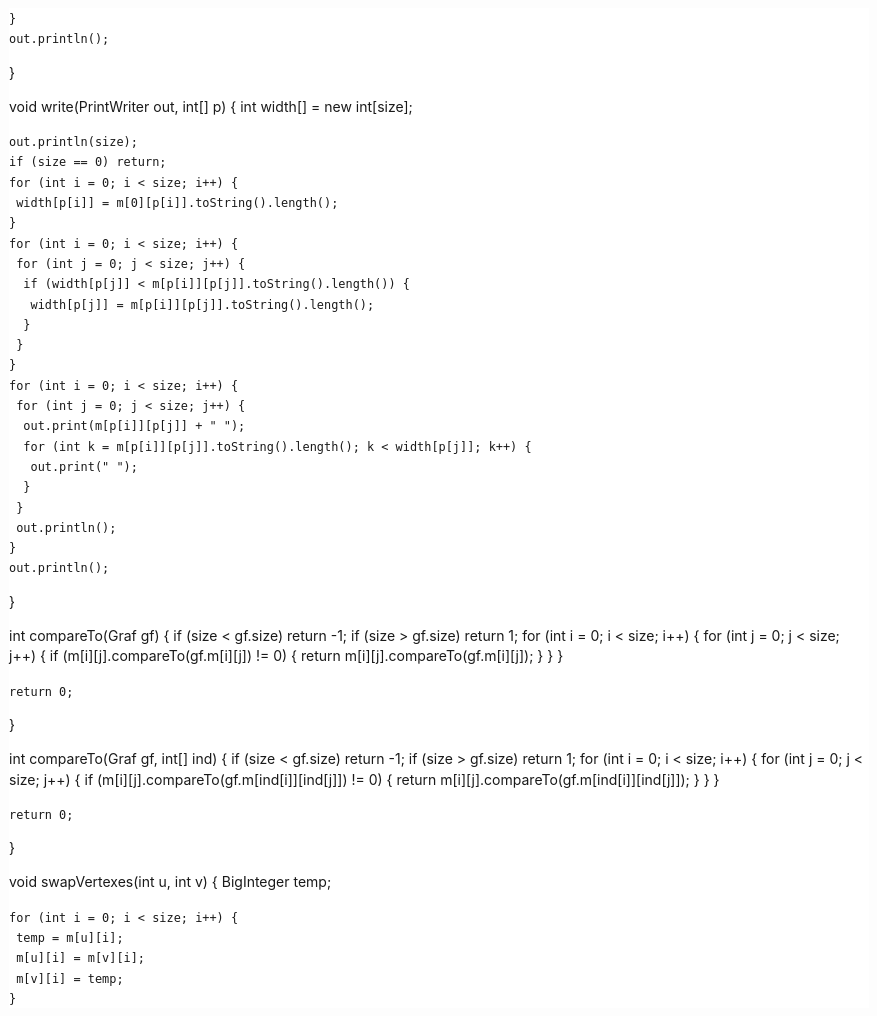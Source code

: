     }
    out.println();
   }
   
   void write(PrintWriter out, int[] p) {
    int width[] = new int[size];
    
    out.println(size);
    if (size == 0) return;
    for (int i = 0; i < size; i++) {
     width[p[i]] = m[0][p[i]].toString().length();
    }
    for (int i = 0; i < size; i++) {
     for (int j = 0; j < size; j++) {
      if (width[p[j]] < m[p[i]][p[j]].toString().length()) {
       width[p[j]] = m[p[i]][p[j]].toString().length();
      }
     }
    }
    for (int i = 0; i < size; i++) {
     for (int j = 0; j < size; j++) {
      out.print(m[p[i]][p[j]] + " ");
      for (int k = m[p[i]][p[j]].toString().length(); k < width[p[j]]; k++) {
       out.print(" ");
      }
     }
     out.println();
    }
    out.println();
   }
   
   int compareTo(Graf gf) {
    if (size < gf.size) return -1;
    if (size > gf.size) return 1;
    for (int i = 0; i < size; i++) {
     for (int j = 0; j < size; j++) {
      if (m[i][j].compareTo(gf.m[i][j]) != 0) {
       return m[i][j].compareTo(gf.m[i][j]);
      }
     }
    }
    
    return 0;
   }
   
   int compareTo(Graf gf, int[] ind) {
    if (size < gf.size) return -1;
    if (size > gf.size) return 1;
    for (int i = 0; i < size; i++) {
     for (int j = 0; j < size; j++) {
      if (m[i][j].compareTo(gf.m[ind[i]][ind[j]]) != 0) {
       return m[i][j].compareTo(gf.m[ind[i]][ind[j]]);
      }
     }
    }
    
    return 0;
   }
   
   void swapVertexes(int u, int v) {
    BigInteger temp;
    
    for (int i = 0; i < size; i++) {
     temp = m[u][i];
     m[u][i] = m[v][i];
     m[v][i] = temp;
    }